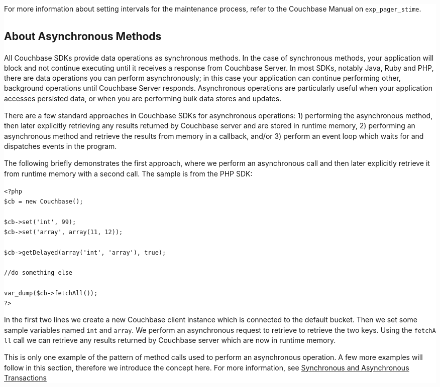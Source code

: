 For more information about setting intervals for the maintenance process, refer
to the Couchbase Manual on `exp_pager_stime`.

<a id="about-asynchronous-operations"></a>

## About Asynchronous Methods

All Couchbase SDKs provide data operations as synchronous methods. In the case
of synchronous methods, your application will block and not continue executing
until it receives a response from Couchbase Server. In most SDKs, notably Java,
Ruby and PHP, there are data operations you can perform asynchronously; in this
case your application can continue performing other, background operations until
Couchbase Server responds. Asynchronous operations are particularly useful when
your application accesses persisted data, or when you are performing bulk data
stores and updates.

There are a few standard approaches in Couchbase SDKs for asynchronous
operations: 1) performing the asynchronous method, then later explicitly
retrieving any results returned by Couchbase server and are stored in runtime
memory, 2) performing an asynchronous method and retrieve the results from
memory in a callback, and/or 3) perform an event loop which waits for and
dispatches events in the program.

The following briefly demonstrates the first approach, where we perform an
asynchronous call and then later explicitly retrieve it from runtime memory with
a second call. The sample is from the PHP SDK:


```
<?php
$cb = new Couchbase();

$cb->set('int', 99);
$cb->set('array', array(11, 12));

$cb->getDelayed(array('int', 'array'), true);

//do something else

var_dump($cb->fetchAll());
?>
```

In the first two lines we create a new Couchbase client instance which is
connected to the default bucket. Then we set some sample variables named `int`
and `array`. We perform an asynchronous request to retrieve to retrieve the two
keys. Using the `fetchAll` call we can retrieve any results returned by
Couchbase server which are now in runtime memory.

This is only one example of the pattern of method calls used to perform an
asynchronous operation. A few more examples will follow in this section,
therefore we introduce the concept here. For more information, see [Synchronous
and Asynchronous
Transactions](couchbase-devguide-ready.html#synchronous-and-asynchronous)
